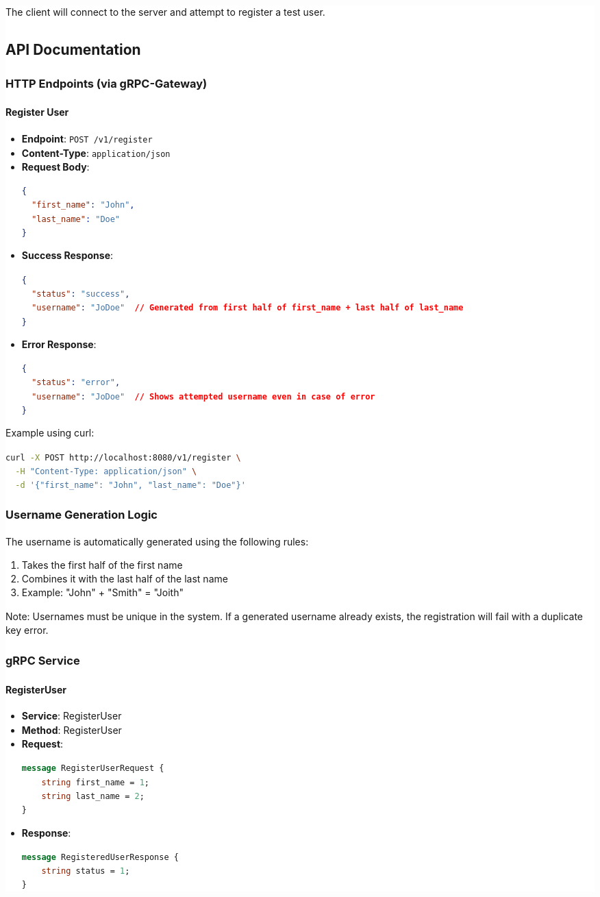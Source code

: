 The client will connect to the server and attempt to register a test user.

## API Documentation

### HTTP Endpoints (via gRPC-Gateway)

#### Register User
- **Endpoint**: `POST /v1/register`
- **Content-Type**: `application/json`
- **Request Body**:
  ```json
  {
    "first_name": "John",
    "last_name": "Doe"
  }
  ```
- **Success Response**:
  ```json
  {
    "status": "success",
    "username": "JoDoe"  // Generated from first half of first_name + last half of last_name
  }
  ```
- **Error Response**:
  ```json
  {
    "status": "error",
    "username": "JoDoe"  // Shows attempted username even in case of error
  }
  ```

Example using curl:
```bash
curl -X POST http://localhost:8080/v1/register \
  -H "Content-Type: application/json" \
  -d '{"first_name": "John", "last_name": "Doe"}'
```

### Username Generation Logic
The username is automatically generated using the following rules:
1. Takes the first half of the first name
2. Combines it with the last half of the last name
3. Example: "John" + "Smith" = "Joith"

Note: Usernames must be unique in the system. If a generated username already exists, the registration will fail with a duplicate key error.

### gRPC Service

#### RegisterUser

- **Service**: RegisterUser
- **Method**: RegisterUser
- **Request**:
  ```protobuf
  message RegisterUserRequest {
      string first_name = 1;
      string last_name = 2;
  }
  ```
- **Response**:
  ```protobuf
  message RegisteredUserResponse {
      string status = 1;
  }
  ```